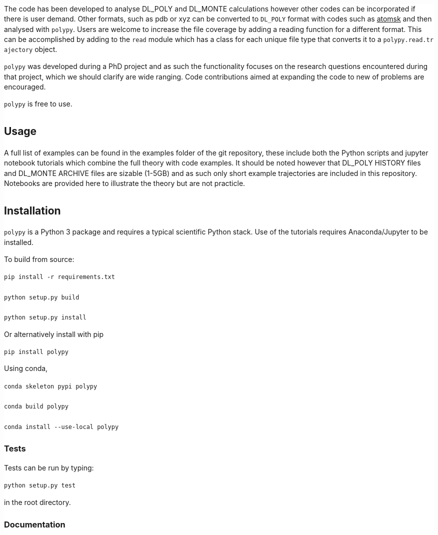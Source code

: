 
The code has been developed to analyse DL_POLY and DL_MONTE calculations however other codes can be incorporated if there is user demand. Other formats, such as pdb or xyz can be converted to `DL_POLY` format with codes such as [atomsk](https://atomsk.univ-lille.fr/) and then analysed with `polypy`. Users are welcome to increase the file coverage by adding a reading function for a different format. This can be accomplished by adding to the `read` module which has a class for each unique file type that converts it to a `polypy.read.trajectory` object. 

`polypy` was developed during a PhD project and as such the functionality focuses on the research questions encountered during that project, which we should clarify are wide ranging. Code contributions aimed at expanding the code to new of problems are encouraged.

`polypy` is free to use.

## Usage

A full list of examples can be found in the examples folder of the git repository, these include both the Python scripts and jupyter notebook tutorials which combine the full theory with code examples. It should be noted however that DL_POLY HISTORY files and DL_MONTE ARCHIVE files are sizable (1-5GB) and as such only short example trajectories are included in this repository. Notebooks are provided here to illustrate the theory but are not practicle.

## Installation

`polypy` is a Python 3 package and requires a typical scientific Python stack. Use of the tutorials requires Anaconda/Jupyter to be installed.

To build from source:

    pip install -r requirements.txt

    python setup.py build

    python setup.py install

Or alternatively install with pip

    pip install polypy

Using conda, 

    conda skeleton pypi polypy

    conda build polypy
    
    conda install --use-local polypy


### Tests

Tests can be run by typing:

    python setup.py test


in the root directory. 


### Documentation
